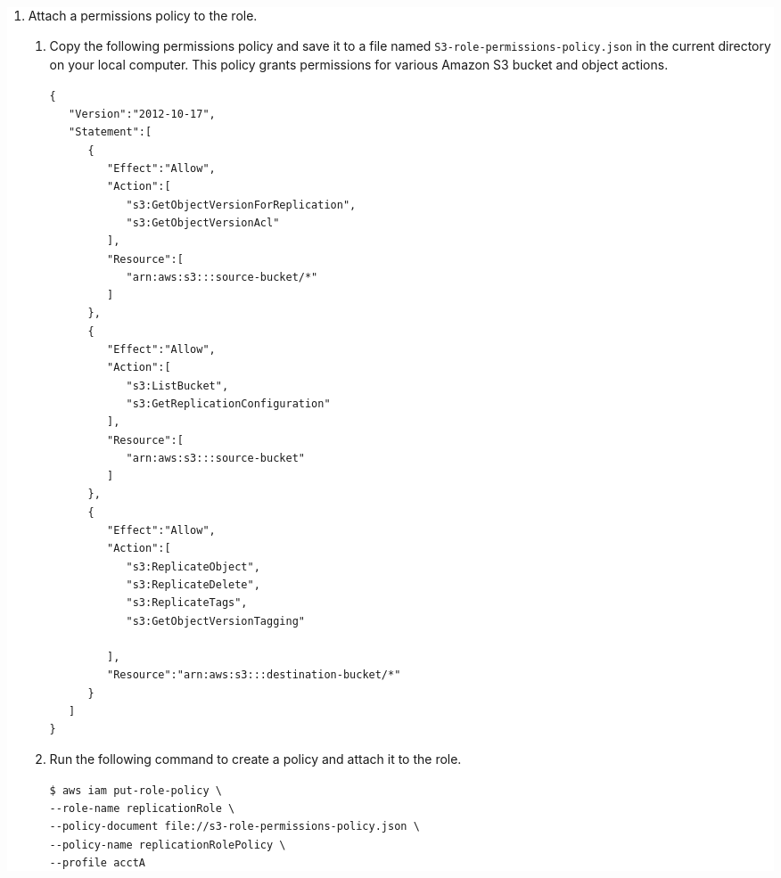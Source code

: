   1. Attach a permissions policy to the role\.

      1. Copy the following permissions policy and save it to a file named `S3-role-permissions-policy.json` in the current directory on your local computer\. This policy grants permissions for various Amazon S3 bucket and object actions\. 

         ```
         {
            "Version":"2012-10-17",
            "Statement":[
               {
                  "Effect":"Allow",
                  "Action":[
                     "s3:GetObjectVersionForReplication",
                     "s3:GetObjectVersionAcl"
                  ],
                  "Resource":[
                     "arn:aws:s3:::source-bucket/*"
                  ]
               },
               {
                  "Effect":"Allow",
                  "Action":[
                     "s3:ListBucket",
                     "s3:GetReplicationConfiguration"
                  ],
                  "Resource":[
                     "arn:aws:s3:::source-bucket"
                  ]
               },
               {
                  "Effect":"Allow",
                  "Action":[
                     "s3:ReplicateObject",
                     "s3:ReplicateDelete",
                     "s3:ReplicateTags",
                     "s3:GetObjectVersionTagging"
         
                  ],
                  "Resource":"arn:aws:s3:::destination-bucket/*"
               }
            ]
         }
         ```

      1. Run the following command to create a policy and attach it to the role\.

         ```
         $ aws iam put-role-policy \
         --role-name replicationRole \
         --policy-document file://s3-role-permissions-policy.json \
         --policy-name replicationRolePolicy \
         --profile acctA
         ```
